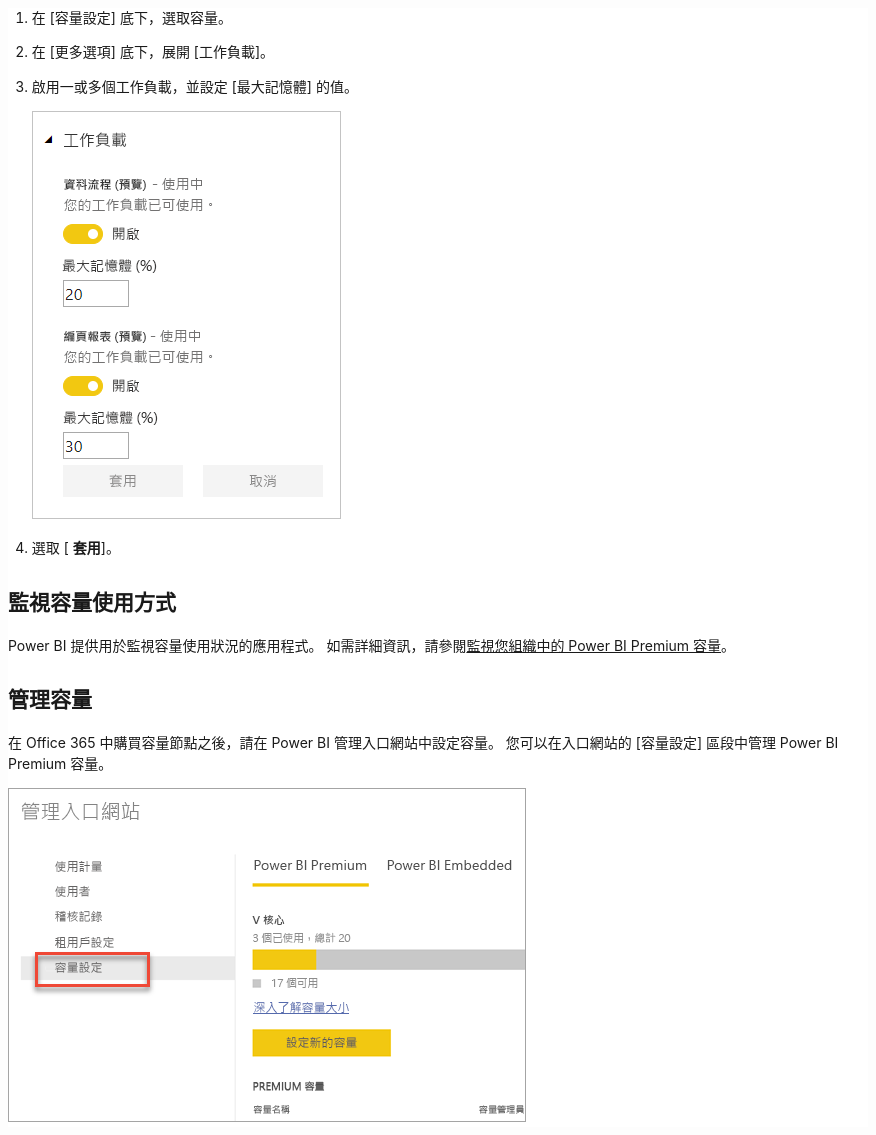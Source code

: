 1. 在 [容量設定] 底下，選取容量。

1. 在 [更多選項] 底下，展開 [工作負載]。

1. 啟用一或多個工作負載，並設定 [最大記憶體] 的值。

    ![在管理入口網站設定工作負載](media/service-admin-premium-manage/admin-portal-workloads.png)

1. 選取 [ **套用**]。

## <a name="monitor-capacity-usage"></a>監視容量使用方式

Power BI 提供用於監視容量使用狀況的應用程式。 如需詳細資訊，請參閱[監視您組織中的 Power BI Premium 容量](service-admin-premium-monitor-capacity.md)。

## <a name="manage-capacity"></a>管理容量

在 Office 365 中購買容量節點之後，請在 Power BI 管理入口網站中設定容量。 您可以在入口網站的 [容量設定] 區段中管理 Power BI Premium 容量。

![管理入口網站內的容量設定](media/service-admin-premium-manage/admin-portal-premium.png)
